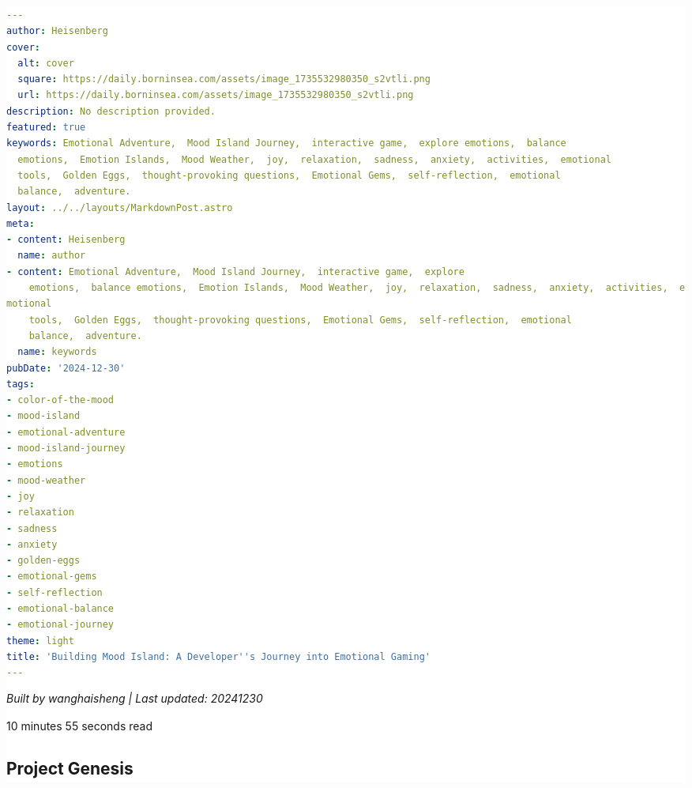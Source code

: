 ```yaml
---
author: Heisenberg
cover:
  alt: cover
  square: https://daily.borninsea.com/assets/image_1735532980350_s2vtli.png
  url: https://daily.borninsea.com/assets/image_1735532980350_s2vtli.png
description: No description provided.
featured: true
keywords: Emotional Adventure,  Mood Island Journey,  interactive game,  explore emotions,  balance
  emotions,  Emotion Islands,  Mood Weather,  joy,  relaxation,  sadness,  anxiety,  activities,  emotional
  tools,  Golden Eggs,  thought-provoking questions,  Emotional Gems,  self-reflection,  emotional
  balance,  adventure.
layout: ../../layouts/MarkdownPost.astro
meta:
- content: Heisenberg
  name: author
- content: Emotional Adventure,  Mood Island Journey,  interactive game,  explore
    emotions,  balance emotions,  Emotion Islands,  Mood Weather,  joy,  relaxation,  sadness,  anxiety,  activities,  emotional
    tools,  Golden Eggs,  thought-provoking questions,  Emotional Gems,  self-reflection,  emotional
    balance,  adventure.
  name: keywords
pubDate: '2024-12-30'
tags:
- color-of-the-mood
- mood-island
- emotional-adventure
- mood-island-journey
- emotions
- mood-weather
- joy
- relaxation
- sadness
- anxiety
- golden-eggs
- emotional-gems
- self-reflection
- emotional-balance
- emotional-journey
theme: light
title: 'Building Mood Island: A Developer''s Journey into Emotional Gaming'
---
```




*Built by wanghaisheng | Last updated: 20241230*

10 minutes 55 seconds  read
## Project Genesis
